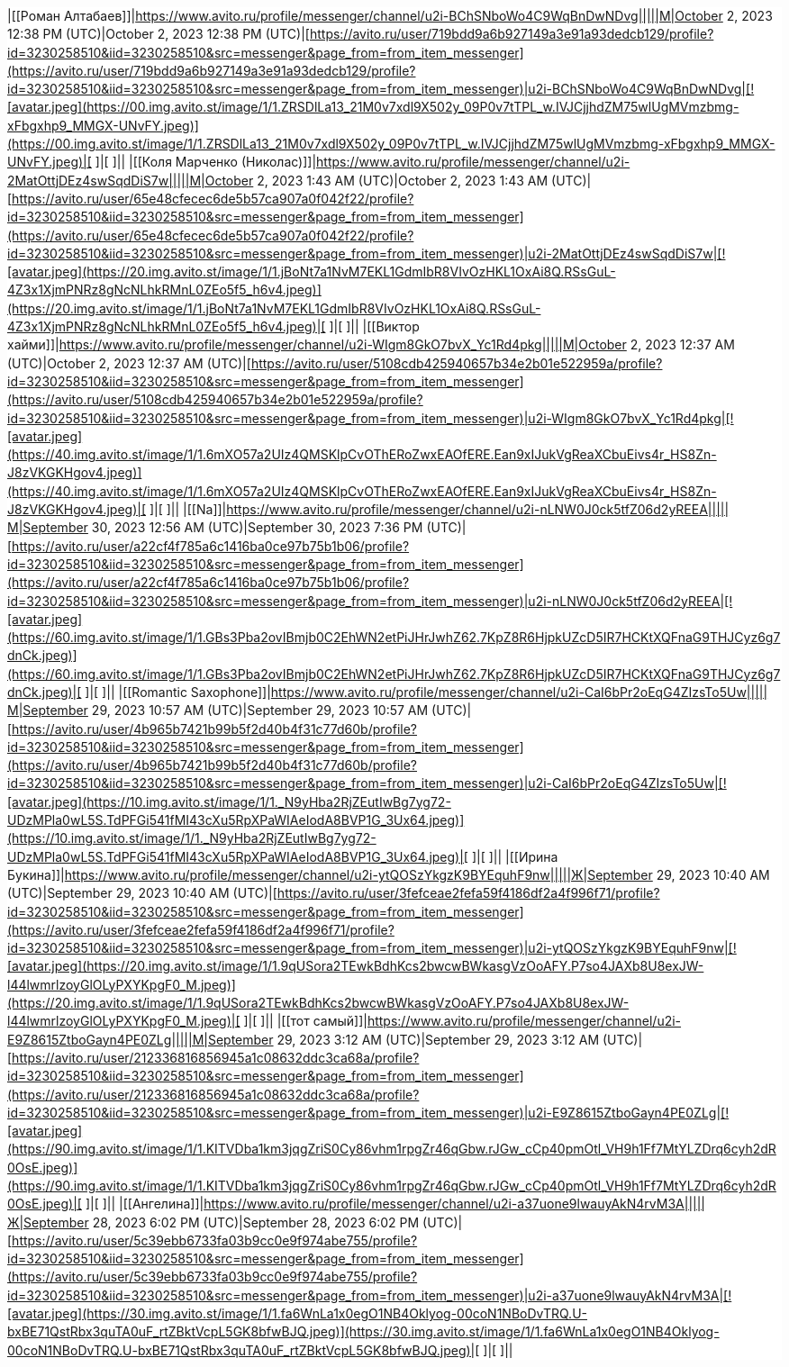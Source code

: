|[[Роман Алтабаев]]|https://www.avito.ru/profile/messenger/channel/u2i-BChSNboWo4C9WqBnDwNDvg|||||М|October 2, 2023 12:38 PM (UTC)|October 2, 2023 12:38 PM (UTC)|[https://avito.ru/user/719bdd9a6b927149a3e91a93dedcb129/profile?id=3230258510&iid=3230258510&src=messenger&page_from=from_item_messenger](https://avito.ru/user/719bdd9a6b927149a3e91a93dedcb129/profile?id=3230258510&iid=3230258510&src=messenger&page_from=from_item_messenger)|u2i-BChSNboWo4C9WqBnDwNDvg|[![avatar.jpeg](https://00.img.avito.st/image/1/1.ZRSDlLa13_21M0v7xdl9X502y_09P0v7tTPL_w.IVJCjjhdZM75wlUgMVmzbmg-xFbgxhp9_MMGX-UNvFY.jpeg)](https://00.img.avito.st/image/1/1.ZRSDlLa13_21M0v7xdl9X502y_09P0v7tTPL_w.IVJCjjhdZM75wlUgMVmzbmg-xFbgxhp9_MMGX-UNvFY.jpeg)|[ ]|[ ]||
|[[Коля Марченко (Николас)]]|https://www.avito.ru/profile/messenger/channel/u2i-2MatOttjDEz4swSqdDiS7w|||||М|October 2, 2023 1:43 AM (UTC)|October 2, 2023 1:43 AM (UTC)|[https://avito.ru/user/65e48cfecec6de5b57ca907a0f042f22/profile?id=3230258510&iid=3230258510&src=messenger&page_from=from_item_messenger](https://avito.ru/user/65e48cfecec6de5b57ca907a0f042f22/profile?id=3230258510&iid=3230258510&src=messenger&page_from=from_item_messenger)|u2i-2MatOttjDEz4swSqdDiS7w|[![avatar.jpeg](https://20.img.avito.st/image/1/1.jBoNt7a1NvM7EKL1GdmIbR8VIvOzHKL1OxAi8Q.RSsGuL-4Z3x1XjmPNRz8gNcNLhkRMnL0ZEo5f5_h6v4.jpeg)](https://20.img.avito.st/image/1/1.jBoNt7a1NvM7EKL1GdmIbR8VIvOzHKL1OxAi8Q.RSsGuL-4Z3x1XjmPNRz8gNcNLhkRMnL0ZEo5f5_h6v4.jpeg)|[ ]|[ ]||
|[[Виктор хайми]]|https://www.avito.ru/profile/messenger/channel/u2i-WIgm8GkO7bvX_Yc1Rd4pkg|||||М|October 2, 2023 12:37 AM (UTC)|October 2, 2023 12:37 AM (UTC)|[https://avito.ru/user/5108cdb425940657b34e2b01e522959a/profile?id=3230258510&iid=3230258510&src=messenger&page_from=from_item_messenger](https://avito.ru/user/5108cdb425940657b34e2b01e522959a/profile?id=3230258510&iid=3230258510&src=messenger&page_from=from_item_messenger)|u2i-WIgm8GkO7bvX_Yc1Rd4pkg|[![avatar.jpeg](https://40.img.avito.st/image/1/1.6mXO57a2UIz4QMSKlpCvOThERoZwxEAOfERE.Ean9xIJukVgReaXCbuEivs4r_HS8Zn-J8zVKGKHgov4.jpeg)](https://40.img.avito.st/image/1/1.6mXO57a2UIz4QMSKlpCvOThERoZwxEAOfERE.Ean9xIJukVgReaXCbuEivs4r_HS8Zn-J8zVKGKHgov4.jpeg)|[ ]|[ ]||
|[[Na]]|https://www.avito.ru/profile/messenger/channel/u2i-nLNW0J0ck5tfZ06d2yREEA|||||М|September 30, 2023 12:56 AM (UTC)|September 30, 2023 7:36 PM (UTC)|[https://avito.ru/user/a22cf4f785a6c1416ba0ce97b75b1b06/profile?id=3230258510&iid=3230258510&src=messenger&page_from=from_item_messenger](https://avito.ru/user/a22cf4f785a6c1416ba0ce97b75b1b06/profile?id=3230258510&iid=3230258510&src=messenger&page_from=from_item_messenger)|u2i-nLNW0J0ck5tfZ06d2yREEA|[![avatar.jpeg](https://60.img.avito.st/image/1/1.GBs3Pba2ovIBmjb0C2EhWN2etPiJHrJwhZ62.7KpZ8R6HjpkUZcD5IR7HCKtXQFnaG9THJCyz6g7dnCk.jpeg)](https://60.img.avito.st/image/1/1.GBs3Pba2ovIBmjb0C2EhWN2etPiJHrJwhZ62.7KpZ8R6HjpkUZcD5IR7HCKtXQFnaG9THJCyz6g7dnCk.jpeg)|[ ]|[ ]||
|[[Romantic Saxophone]]|https://www.avito.ru/profile/messenger/channel/u2i-CaI6bPr2oEqG4ZIzsTo5Uw|||||М|September 29, 2023 10:57 AM (UTC)|September 29, 2023 10:57 AM (UTC)|[https://avito.ru/user/4b965b7421b99b5f2d40b4f31c77d60b/profile?id=3230258510&iid=3230258510&src=messenger&page_from=from_item_messenger](https://avito.ru/user/4b965b7421b99b5f2d40b4f31c77d60b/profile?id=3230258510&iid=3230258510&src=messenger&page_from=from_item_messenger)|u2i-CaI6bPr2oEqG4ZIzsTo5Uw|[![avatar.jpeg](https://10.img.avito.st/image/1/1._N9yHba2RjZEutIwBg7yg72-UDzMPla0wL5S.TdPFGi541fMI43cXu5RpXPaWIAeIodA8BVP1G_3Ux64.jpeg)](https://10.img.avito.st/image/1/1._N9yHba2RjZEutIwBg7yg72-UDzMPla0wL5S.TdPFGi541fMI43cXu5RpXPaWIAeIodA8BVP1G_3Ux64.jpeg)|[ ]|[ ]||
|[[Ирина Букина]]|https://www.avito.ru/profile/messenger/channel/u2i-ytQOSzYkgzK9BYEquhF9nw|||||Ж|September 29, 2023 10:40 AM (UTC)|September 29, 2023 10:40 AM (UTC)|[https://avito.ru/user/3fefceae2fefa59f4186df2a4f996f71/profile?id=3230258510&iid=3230258510&src=messenger&page_from=from_item_messenger](https://avito.ru/user/3fefceae2fefa59f4186df2a4f996f71/profile?id=3230258510&iid=3230258510&src=messenger&page_from=from_item_messenger)|u2i-ytQOSzYkgzK9BYEquhF9nw|[![avatar.jpeg](https://20.img.avito.st/image/1/1.9qUSora2TEwkBdhKcs2bwcwBWkasgVzOoAFY.P7so4JAXb8U8exJW-l44lwmrlzoyGlOLyPXYKpgF0_M.jpeg)](https://20.img.avito.st/image/1/1.9qUSora2TEwkBdhKcs2bwcwBWkasgVzOoAFY.P7so4JAXb8U8exJW-l44lwmrlzoyGlOLyPXYKpgF0_M.jpeg)|[ ]|[ ]||
|[[тот самый]]|https://www.avito.ru/profile/messenger/channel/u2i-E9Z8615ZtboGayn4PE0ZLg|||||М|September 29, 2023 3:12 AM (UTC)|September 29, 2023 3:12 AM (UTC)|[https://avito.ru/user/212336816856945a1c08632ddc3ca68a/profile?id=3230258510&iid=3230258510&src=messenger&page_from=from_item_messenger](https://avito.ru/user/212336816856945a1c08632ddc3ca68a/profile?id=3230258510&iid=3230258510&src=messenger&page_from=from_item_messenger)|u2i-E9Z8615ZtboGayn4PE0ZLg|[![avatar.jpeg](https://90.img.avito.st/image/1/1.KITVDba1km3jqgZriS0Cy86vhm1rpgZr46qGbw.rJGw_cCp40pmOtl_VH9h1Ff7MtYLZDrq6cyh2dR0OsE.jpeg)](https://90.img.avito.st/image/1/1.KITVDba1km3jqgZriS0Cy86vhm1rpgZr46qGbw.rJGw_cCp40pmOtl_VH9h1Ff7MtYLZDrq6cyh2dR0OsE.jpeg)|[ ]|[ ]||
|[[Ангелина]]|https://www.avito.ru/profile/messenger/channel/u2i-a37uone9lwauyAkN4rvM3A|||||Ж|September 28, 2023 6:02 PM (UTC)|September 28, 2023 6:02 PM (UTC)|[https://avito.ru/user/5c39ebb6733fa03b9cc0e9f974abe755/profile?id=3230258510&iid=3230258510&src=messenger&page_from=from_item_messenger](https://avito.ru/user/5c39ebb6733fa03b9cc0e9f974abe755/profile?id=3230258510&iid=3230258510&src=messenger&page_from=from_item_messenger)|u2i-a37uone9lwauyAkN4rvM3A|[![avatar.jpeg](https://30.img.avito.st/image/1/1.fa6WnLa1x0egO1NB4Oklyog-00coN1NBoDvTRQ.U-bxBE71QstRbx3quTA0uF_rtZBktVcpL5GK8bfwBJQ.jpeg)](https://30.img.avito.st/image/1/1.fa6WnLa1x0egO1NB4Oklyog-00coN1NBoDvTRQ.U-bxBE71QstRbx3quTA0uF_rtZBktVcpL5GK8bfwBJQ.jpeg)|[ ]|[ ]||